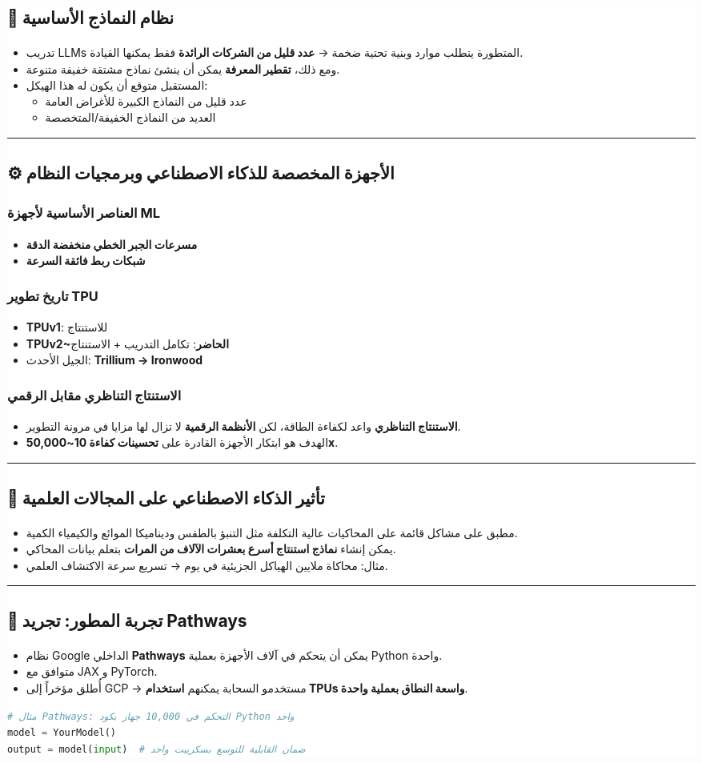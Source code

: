 
## 🧱 نظام النماذج الأساسية

- تدريب LLMs المتطورة يتطلب موارد وبنية تحتية ضخمة → **عدد قليل من الشركات الرائدة** فقط يمكنها القيادة.
- ومع ذلك، **تقطير المعرفة** يمكن أن ينشئ نماذج مشتقة خفيفة متنوعة.
- المستقبل متوقع أن يكون له هذا الهيكل:
  - عدد قليل من النماذج الكبيرة للأغراض العامة
  - العديد من النماذج الخفيفة/المتخصصة

---

## ⚙️ الأجهزة المخصصة للذكاء الاصطناعي وبرمجيات النظام

### العناصر الأساسية لأجهزة ML

- **مسرعات الجبر الخطي منخفضة الدقة**
- **شبكات ربط فائقة السرعة**

### تاريخ تطوير TPU

- **TPUv1**: للاستنتاج
- **TPUv2~الحاضر**: تكامل التدريب + الاستنتاج
- الجيل الأحدث: **Trillium → Ironwood**

### الاستنتاج التناظري مقابل الرقمي

- **الاستنتاج التناظري** واعد لكفاءة الطاقة، لكن **الأنظمة الرقمية** لا تزال لها مزايا في مرونة التطوير.
- الهدف هو ابتكار الأجهزة القادرة على **تحسينات كفاءة 10~50,000x**.

---

## 🧪 تأثير الذكاء الاصطناعي على المجالات العلمية

- مطبق على مشاكل قائمة على المحاكيات عالية التكلفة مثل التنبؤ بالطقس وديناميكا الموائع والكيمياء الكمية.
- يمكن إنشاء **نماذج استنتاج أسرع بعشرات الآلاف من المرات** بتعلم بيانات المحاكي.
- مثال: محاكاة ملايين الهياكل الجزيئية في يوم → تسريع سرعة الاكتشاف العلمي.

---

## 🧵 تجربة المطور: تجريد Pathways

- نظام Google الداخلي **Pathways** يمكن أن يتحكم في آلاف الأجهزة بعملية Python واحدة.
- متوافق مع JAX و PyTorch.
- أُطلق مؤخراً إلى GCP → مستخدمو السحابة يمكنهم **استخدام TPUs واسعة النطاق بعملية واحدة**.

```python
# مثال Pathways: التحكم في 10,000 جهاز بكود Python واحد
model = YourModel()
output = model(input)  # ضمان القابلية للتوسع بسكريبت واحد
```

